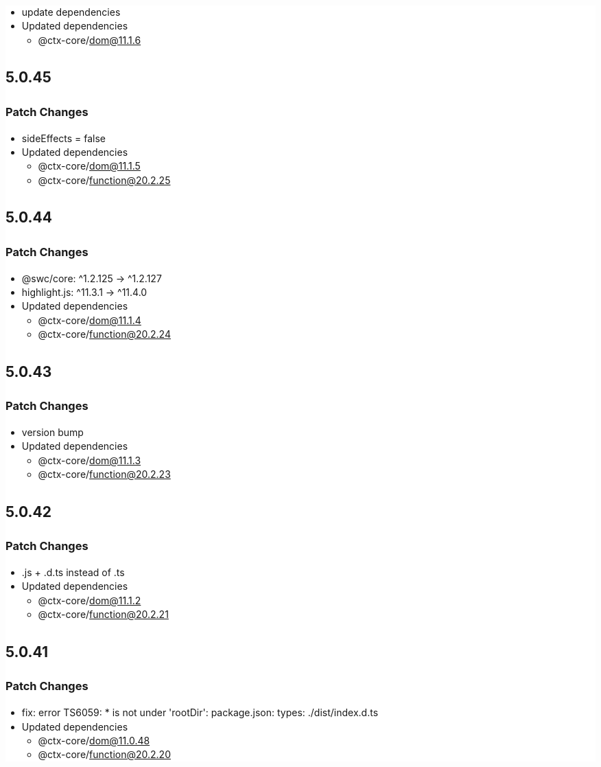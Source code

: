 - update dependencies
- Updated dependencies
  - @ctx-core/dom@11.1.6

## 5.0.45

### Patch Changes

- sideEffects = false
- Updated dependencies
  - @ctx-core/dom@11.1.5
  - @ctx-core/function@20.2.25

## 5.0.44

### Patch Changes

- @swc/core: ^1.2.125 -> ^1.2.127
- highlight.js: ^11.3.1 -> ^11.4.0
- Updated dependencies
  - @ctx-core/dom@11.1.4
  - @ctx-core/function@20.2.24

## 5.0.43

### Patch Changes

- version bump
- Updated dependencies
  - @ctx-core/dom@11.1.3
  - @ctx-core/function@20.2.23

## 5.0.42

### Patch Changes

- .js + .d.ts instead of .ts
- Updated dependencies
  - @ctx-core/dom@11.1.2
  - @ctx-core/function@20.2.21

## 5.0.41

### Patch Changes

- fix: error TS6059: \* is not under 'rootDir': package.json: types: ./dist/index.d.ts
- Updated dependencies
  - @ctx-core/dom@11.0.48
  - @ctx-core/function@20.2.20
